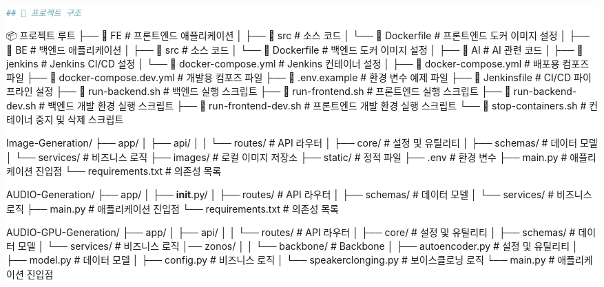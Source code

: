 ```python
## 📂 프로젝트 구조
```
📦 프로젝트 루트
├── 📂 FE                   # 프론트엔드 애플리케이션
│   ├── 📂 src              # 소스 코드
│   └── 📜 Dockerfile       # 프론트엔드 도커 이미지 설정
│
├── 📂 BE                   # 백엔드 애플리케이션
│   ├── 📂 src              # 소스 코드
│   └── 📜 Dockerfile              # 백엔드 도커 이미지 설정
│
├── 📂 AI                   # AI 관련 코드
│
├── 📂 jenkins              # Jenkins CI/CD 설정
│   └── 📜 docker-compose.yml # Jenkins 컨테이너 설정
│
├── 📜 docker-compose.yml     # 배포용 컴포즈 파일
├── 📜 docker-compose.dev.yml # 개발용 컴포즈 파일
├── 📜 .env.example           # 환경 변수 예제 파일
├── 📜 Jenkinsfile            # CI/CD 파이프라인 설정
├── 📜 run-backend.sh         # 백엔드 실행 스크립트
├── 📜 run-frontend.sh        # 프론트엔드 실행 스크립트
├── 📜 run-backend-dev.sh     # 백엔드 개발 환경 실행 스크립트
├── 📜 run-frontend-dev.sh    # 프론트엔드 개발 환경 실행 스크립트
└── 📜 stop-containers.sh     # 컨테이너 중지 및 삭제 스크립트

Image-Generation/
├── app/
│   ├── api/
│   │   └── routes/       # API 라우터
│   ├── core/             # 설정 및 유틸리티
│   ├── schemas/          # 데이터 모델
│   └── services/         # 비즈니스 로직
├── images/               # 로컬 이미지 저장소
├── static/               # 정적 파일
├── .env                  # 환경 변수
├── main.py               # 애플리케이션 진입점
└── requirements.txt      # 의존성 목록

AUDIO-Generation/
├── app/
│   ├── __init__.py/
│   ├── routes/           # API 라우터
│   ├── schemas/          # 데이터 모델
│   └── services/         # 비즈니스 로직
├── main.py               # 애플리케이션 진입점
└── requirements.txt      # 의존성 목록

AUDIO-GPU-Generation/
├── app/
│   ├── api/
│   │   └── routes/       # API 라우터
│   ├── core/             # 설정 및 유틸리티
│   ├── schemas/          # 데이터 모델
│   └── services/         # 비즈니스 로직
│── zonos/
│   │   └── backbone/     # Backbone
│   ├── autoencoder.py    # 설정 및 유틸리티
│   ├── model.py          # 데이터 모델
│   ├── config.py         # 비즈니스 로직
│   └── speakerclonging.py # 보이스클로닝 로직
└── main.py               # 애플리케이션 진입점
